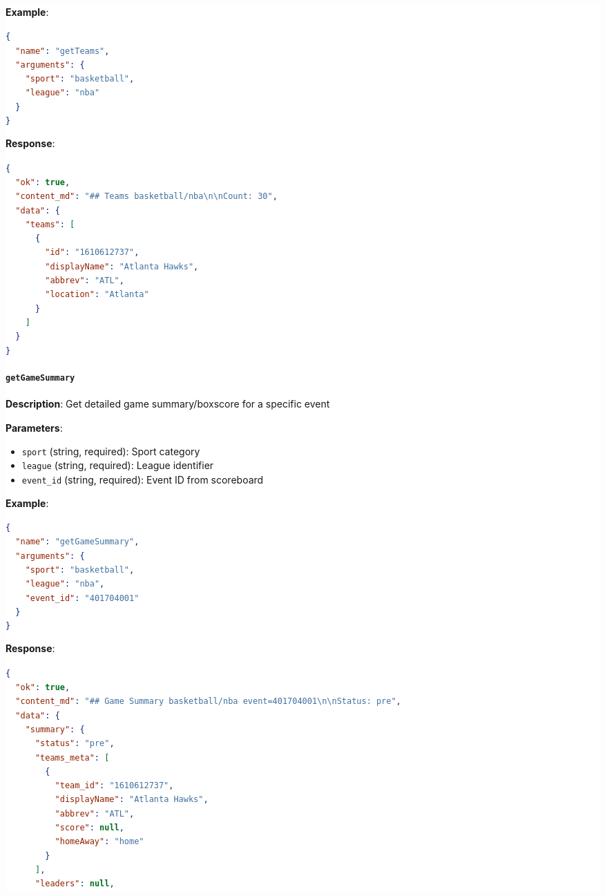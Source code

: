 **Example**:
```json
{
  "name": "getTeams",
  "arguments": {
    "sport": "basketball",
    "league": "nba"
  }
}
```

**Response**:
```json
{
  "ok": true,
  "content_md": "## Teams basketball/nba\n\nCount: 30",
  "data": {
    "teams": [
      {
        "id": "1610612737",
        "displayName": "Atlanta Hawks",
        "abbrev": "ATL",
        "location": "Atlanta"
      }
    ]
  }
}
```

#### `getGameSummary`
**Description**: Get detailed game summary/boxscore for a specific event

**Parameters**:
- `sport` (string, required): Sport category
- `league` (string, required): League identifier  
- `event_id` (string, required): Event ID from scoreboard

**Example**:
```json
{
  "name": "getGameSummary",
  "arguments": {
    "sport": "basketball",
    "league": "nba",
    "event_id": "401704001"
  }
}
```

**Response**:
```json
{
  "ok": true,
  "content_md": "## Game Summary basketball/nba event=401704001\n\nStatus: pre",
  "data": {
    "summary": {
      "status": "pre",
      "teams_meta": [
        {
          "team_id": "1610612737",
          "displayName": "Atlanta Hawks",
          "abbrev": "ATL",
          "score": null,
          "homeAway": "home"
        }
      ],
      "leaders": null,
```